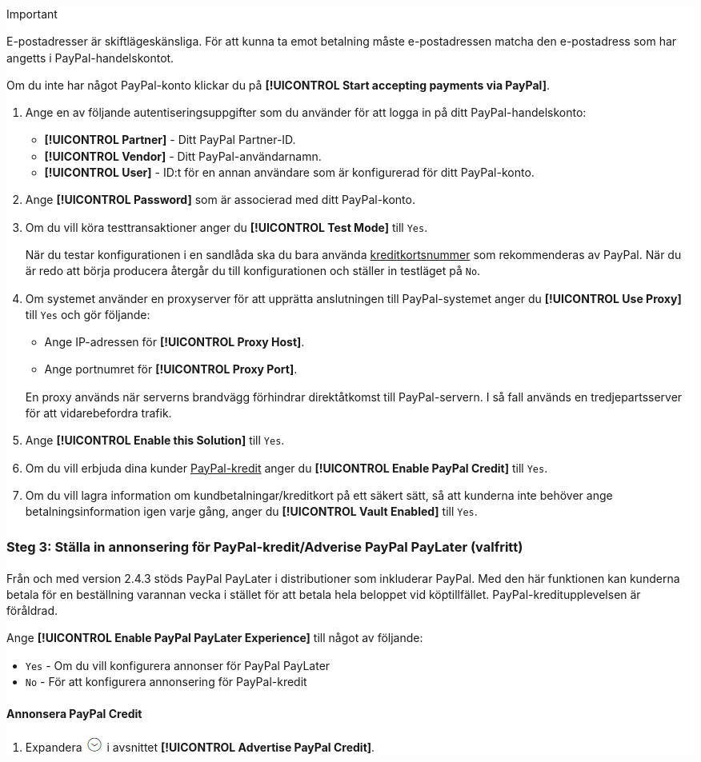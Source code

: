    >[!IMPORTANT]
   >
   >E-postadresser är skiftlägeskänsliga. För att kunna ta emot betalning måste e-postadressen matcha den e-postadress som har angetts i PayPal-handelskontot.

   Om du inte har något PayPal-konto klickar du på **[!UICONTROL Start accepting payments via PayPal]**.

1. Ange en av följande autentiseringsuppgifter som du använder för att logga in på ditt PayPal-handelskonto:

   - **[!UICONTROL Partner]** - Ditt PayPal Partner-ID.
   - **[!UICONTROL Vendor]** - Ditt PayPal-användarnamn.
   - **[!UICONTROL User]** - ID:t för en annan användare som är konfigurerad för ditt PayPal-konto.

1. Ange **[!UICONTROL Password]** som är associerad med ditt PayPal-konto.

1. Om du vill köra testtransaktioner anger du **[!UICONTROL Test Mode]** till `Yes`.

   När du testar konfigurationen i en sandlåda ska du bara använda [kreditkortsnummer][2] som rekommenderas av PayPal. När du är redo att börja producera återgår du till konfigurationen och ställer in testläget på `No`.

1. Om systemet använder en proxyserver för att upprätta anslutningen till PayPal-systemet anger du **[!UICONTROL Use Proxy]** till `Yes` och gör följande:

   - Ange IP-adressen för **[!UICONTROL Proxy Host]**.

   - Ange portnumret för **[!UICONTROL Proxy Port]**.

   En proxy används när serverns brandvägg förhindrar direktåtkomst till PayPal-servern. I så fall används en tredjepartsserver för att vidarebefordra trafik.

1. Ange **[!UICONTROL Enable this Solution]** till `Yes`.

1. Om du vill erbjuda dina kunder [PayPal-kredit](paypal.md#paypal-credit-and-pay-later) anger du **[!UICONTROL Enable PayPal Credit]** till `Yes`.

1. Om du vill lagra information om kundbetalningar/kreditkort på ett säkert sätt, så att kunderna inte behöver ange betalningsinformation igen varje gång, anger du **[!UICONTROL Vault Enabled]** till `Yes`.

### Steg 3: Ställa in annonsering för PayPal-kredit/Adverise PayPal PayLater (valfritt)

Från och med version 2.4.3 stöds PayPal PayLater i distributioner som inkluderar PayPal. Med den här funktionen kan kunderna betala för en beställning varannan vecka i stället för att betala hela beloppet vid köptillfället. PayPal-kreditupplevelsen är föråldrad.

Ange **[!UICONTROL Enable PayPal PayLater Experience]** till något av följande:

- `Yes` - Om du vill konfigurera annonser för PayPal PayLater
- `No` - För att konfigurera annonsering för PayPal-kredit

#### Annonsera PayPal Credit

1. Expandera ![Expansionsväljaren](../assets/icon-display-expand.png) i avsnittet **[!UICONTROL Advertise PayPal Credit]**.


[1]: https://www.paypal.com/webapps/mpp/how-to-sell-online
[2]: https://www.paypalobjects.com/en_AU/vhelp/paypalmanager_help/credit_card_numbers.htm
[3]: https://developer.paypal.com/docs/paypal-payments-pro/